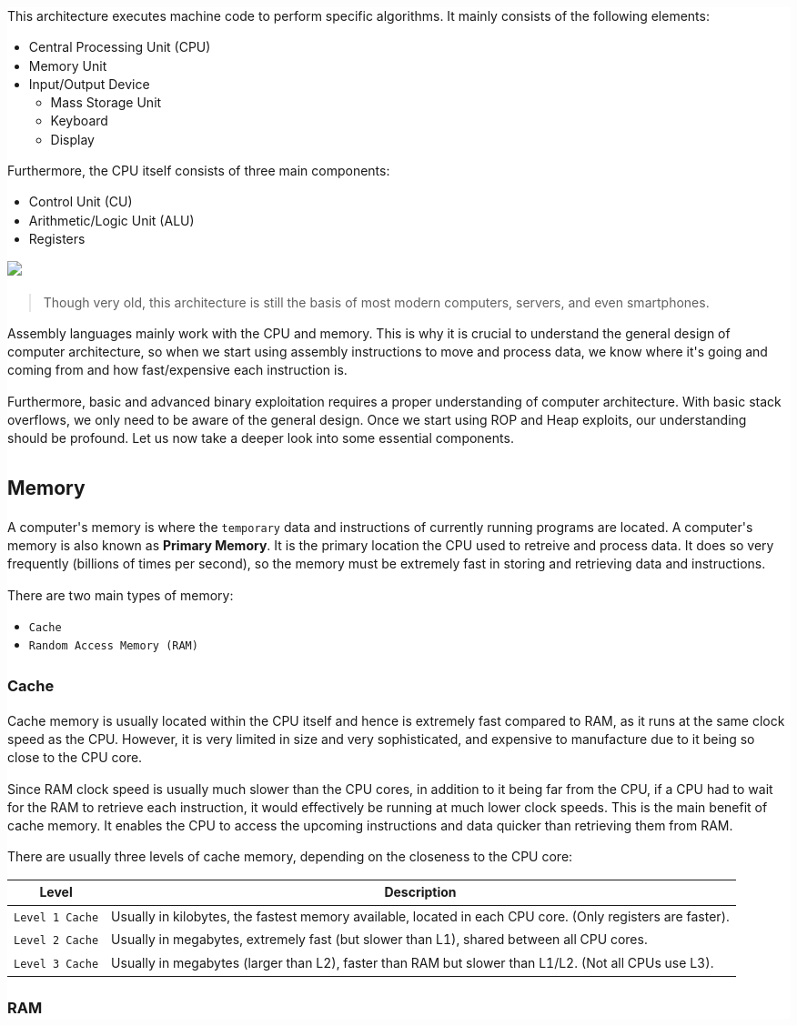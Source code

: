 This architecture executes machine code to perform specific algorithms. It mainly consists of the following elements:

- Central Processing Unit (CPU)
- Memory Unit
- Input/Output Device
	- Mass Storage Unit
	- Keyboard
	- Display

Furthermore, the CPU itself consists of three main components:

- Control Unit (CU)
- Arithmetic/Logic Unit (ALU)
- Registers

![](https://i.imgur.com/HL5IONw.png)

> Though very old, this architecture is still the basis of most modern computers, servers, and even smartphones.

Assembly languages mainly work with the CPU and memory. This is why it is crucial to understand the general design of computer architecture, so when we start using assembly instructions to move and process data, we know where it's going and coming from and how fast/expensive each instruction is.

Furthermore, basic and advanced binary exploitation requires a proper understanding of computer architecture. With basic stack overflows, we only need to be aware of the general design. Once we start using ROP and Heap exploits, our understanding should be profound. Let us now take a deeper look into some essential components.
## Memory

A computer's memory is where the `temporary` data and instructions of currently running programs are located. A computer's memory is also known as **Primary Memory**. It is the primary location the CPU used to retreive and process data. It does so very frequently (billions of times per second), so the memory must be extremely fast in storing and retrieving data and instructions.

There are two main types of memory:

- `Cache`
- `Random Access Memory (RAM)`
### Cache

Cache memory is usually located within the CPU itself and hence is extremely fast compared to RAM, as it runs at the same clock speed as the CPU. However, it is very limited in size and very sophisticated, and expensive to manufacture due to it being so close to the CPU core.

Since RAM clock speed is usually much slower than the CPU cores, in addition to it being far from the CPU, if a CPU had to wait for the RAM to retrieve each instruction, it would effectively be running at much lower clock speeds. This is the main benefit of cache memory. It enables the CPU to access the upcoming instructions and data quicker than retrieving them from RAM. 

There are usually three levels of cache memory, depending on the closeness to the CPU core:

| Level           | Description                                                                                                |
| --------------- | ---------------------------------------------------------------------------------------------------------- |
| `Level 1 Cache` | Usually in kilobytes, the fastest memory available, located in each CPU core. (Only registers are faster). |
| `Level 2 Cache` | Usually in megabytes, extremely fast (but slower than L1), shared between all CPU cores.                   |
| `Level 3 Cache` | Usually in megabytes (larger than L2), faster than RAM but slower than L1/L2. (Not all CPUs use L3).       |
### RAM
